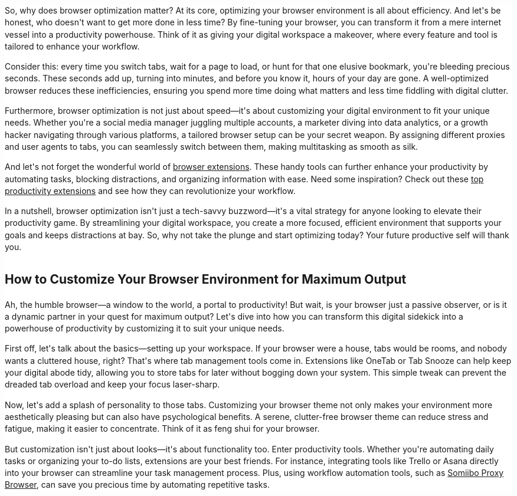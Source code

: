So, why does browser optimization matter? At its core, optimizing your browser environment is all about efficiency. And let's be honest, who doesn't want to get more done in less time? By fine-tuning your browser, you can transform it from a mere internet vessel into a productivity powerhouse. Think of it as giving your digital workspace a makeover, where every feature and tool is tailored to enhance your workflow. 

Consider this: every time you switch tabs, wait for a page to load, or hunt for that one elusive bookmark, you're bleeding precious seconds. These seconds add up, turning into minutes, and before you know it, hours of your day are gone. A well-optimized browser reduces these inefficiencies, ensuring you spend more time doing what matters and less time fiddling with digital clutter.

Furthermore, browser optimization is not just about speed—it's about customizing your digital environment to fit your unique needs. Whether you're a social media manager juggling multiple accounts, a marketer diving into data analytics, or a growth hacker navigating through various platforms, a tailored browser setup can be your secret weapon. By assigning different proxies and user agents to tabs, you can seamlessly switch between them, making multitasking as smooth as silk. 



And let's not forget the wonderful world of [browser extensions](https://www.techradar.com/best/browser-extensions-for-productivity). These handy tools can further enhance your productivity by automating tasks, blocking distractions, and organizing information with ease. Need some inspiration? Check out these [top productivity extensions](https://www.makeuseof.com/tag/best-chrome-extensions-productivity/) and see how they can revolutionize your workflow.

In a nutshell, browser optimization isn't just a tech-savvy buzzword—it's a vital strategy for anyone looking to elevate their productivity game. By streamlining your digital workspace, you create a more focused, efficient environment that supports your goals and keeps distractions at bay. So, why not take the plunge and start optimizing today? Your future productive self will thank you.

## How to Customize Your Browser Environment for Maximum Output

Ah, the humble browser—a window to the world, a portal to productivity! But wait, is your browser just a passive observer, or is it a dynamic partner in your quest for maximum output? Let's dive into how you can transform this digital sidekick into a powerhouse of productivity by customizing it to suit your unique needs.

First off, let's talk about the basics—setting up your workspace. If your browser were a house, tabs would be rooms, and nobody wants a cluttered house, right? That's where tab management tools come in. Extensions like OneTab or Tab Snooze can help keep your digital abode tidy, allowing you to store tabs for later without bogging down your system. This simple tweak can prevent the dreaded tab overload and keep your focus laser-sharp.

Now, let's add a splash of personality to those tabs. Customizing your browser theme not only makes your environment more aesthetically pleasing but can also have psychological benefits. A serene, clutter-free browser theme can reduce stress and fatigue, making it easier to concentrate. Think of it as feng shui for your browser.

But customization isn't just about looks—it's about functionality too. Enter productivity tools. Whether you're automating daily tasks or organizing your to-do lists, extensions are your best friends. For instance, integrating tools like Trello or Asana directly into your browser can streamline your task management process. Plus, using workflow automation tools, such as [Somiibo Proxy Browser](https://productivitybrowser.com/blog/simple-steps-to-automate-your-daily-tasks-using-somiibo), can save you precious time by automating repetitive tasks.
